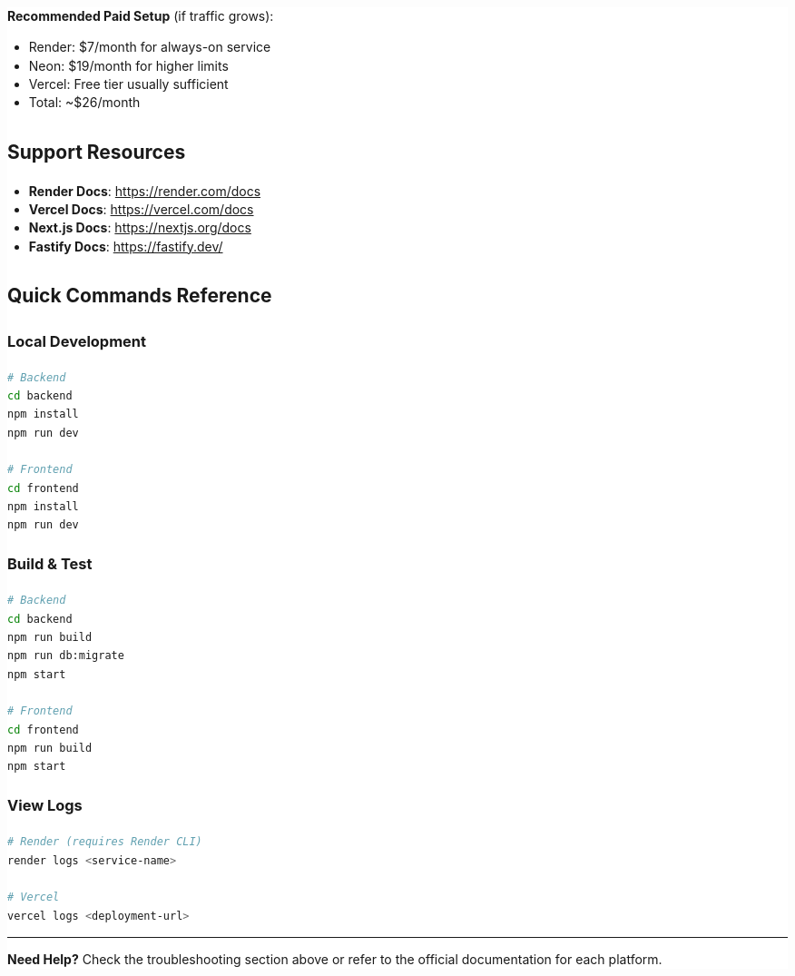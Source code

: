 **Recommended Paid Setup** (if traffic grows):
- Render: $7/month for always-on service
- Neon: $19/month for higher limits
- Vercel: Free tier usually sufficient
- Total: ~$26/month

## Support Resources

- **Render Docs**: https://render.com/docs
- **Vercel Docs**: https://vercel.com/docs
- **Next.js Docs**: https://nextjs.org/docs
- **Fastify Docs**: https://fastify.dev/

## Quick Commands Reference

### Local Development
```bash
# Backend
cd backend
npm install
npm run dev

# Frontend
cd frontend
npm install
npm run dev
```

### Build & Test
```bash
# Backend
cd backend
npm run build
npm run db:migrate
npm start

# Frontend
cd frontend
npm run build
npm start
```

### View Logs
```bash
# Render (requires Render CLI)
render logs <service-name>

# Vercel
vercel logs <deployment-url>
```

---

**Need Help?** Check the troubleshooting section above or refer to the official documentation for each platform.

